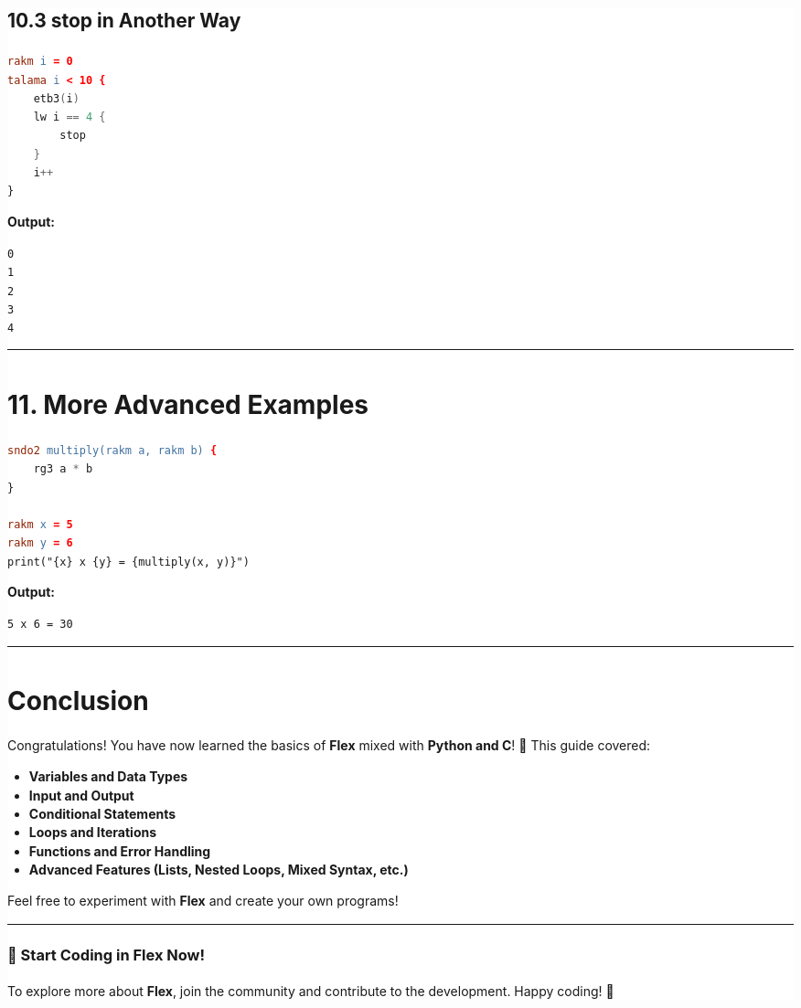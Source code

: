 ## 10.3 stop in Another Way
```flex
rakm i = 0
talama i < 10 {
    etb3(i)
    lw i == 4 {
        stop
    }
    i++
}
```
**Output:**
```
0
1
2
3
4
```

---

# 11. More Advanced Examples
```flex
sndo2 multiply(rakm a, rakm b) {
    rg3 a * b
}

rakm x = 5
rakm y = 6
print("{x} x {y} = {multiply(x, y)}")
```
**Output:**
```
5 x 6 = 30
```

---

# Conclusion

Congratulations! You have now learned the basics of **Flex** mixed with **Python and C**! 🚀 This guide covered:
- **Variables and Data Types**
- **Input and Output**
- **Conditional Statements**
- **Loops and Iterations**
- **Functions and Error Handling**
- **Advanced Features (Lists, Nested Loops, Mixed Syntax, etc.)**

Feel free to experiment with **Flex** and create your own programs!

---

### 🚀 Start Coding in Flex Now!
To explore more about **Flex**, join the community and contribute to the development. Happy coding! 🎉
